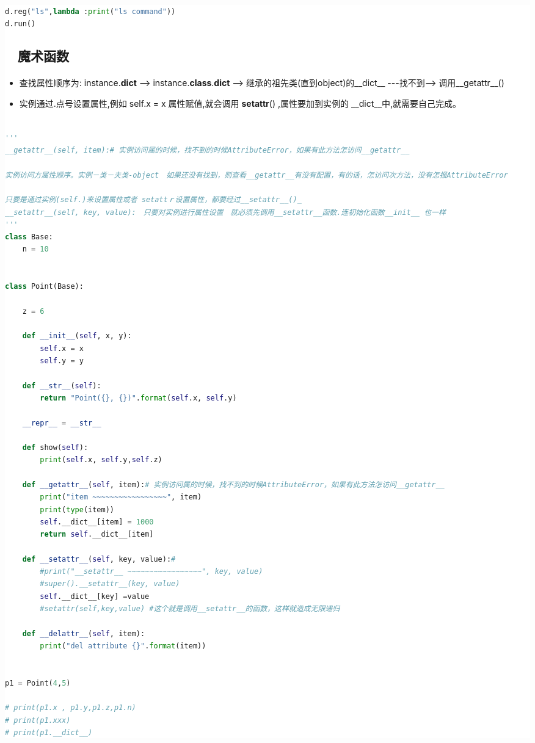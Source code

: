 ```python
d.reg("ls",lambda :print("ls command"))
d.run()
```



## 　**魔术函数**
- 查找属性顺序为: instance.__dict__ --> instance.__class__.__dict__ --> 继承的祖先类(直到object)的__dict__ ---找不到--> 调用__getattr__()

- 实例通过.点号设置属性,例如 self.x = x 属性赋值,就会调用 __setattr__() ,属性要加到实例的 __dict__中,就需要自己完成。



```python

'''
__getattr__(self, item):# 实例访问属的时候，找不到的时候AttributeError，如果有此方法怎访问__getattr__

实例访问方属性顺序。实例－类－夫类-object　如果还没有找到，则查看__getattr__有没有配置，有的话，怎访问次方法，没有怎报AttributeError

只要是通过实例(self.)来设置属性或者 setattｒ设置属性，都要经过__setattr__()_
__setattr__(self, key, value):　只要对实例进行属性设置　就必须先调用__setattr__函数.连初始化函数__init__ 也一样
'''
class Base:
    n = 10


class Point(Base):

    z = 6

    def __init__(self, x, y):
        self.x = x
        self.y = y

    def __str__(self):
        return "Point({}, {})".format(self.x, self.y)

    __repr__ = __str__

    def show(self):
        print(self.x, self.y,self.z)

    def __getattr__(self, item):# 实例访问属的时候，找不到的时候AttributeError，如果有此方法怎访问__getattr__
        print("item ~~~~~~~~~~~~~~~~~", item)
        print(type(item))
        self.__dict__[item] = 1000
        return self.__dict__[item]

    def __setattr__(self, key, value):#
        #print("__setattr__ ~~~~~~~~~~~~~~~~~", key, value)
        #super().__setattr__(key, value)
        self.__dict__[key] =value
        #setattr(self,key,value) #这个就是调用__setattr__的函数，这样就造成无限递归

    def __delattr__(self, item):
        print("del attribute {}".format(item))


p1 = Point(4,5)

# print(p1.x , p1.y,p1.z,p1.n)
# print(p1.xxx)
# print(p1.__dict__)
```